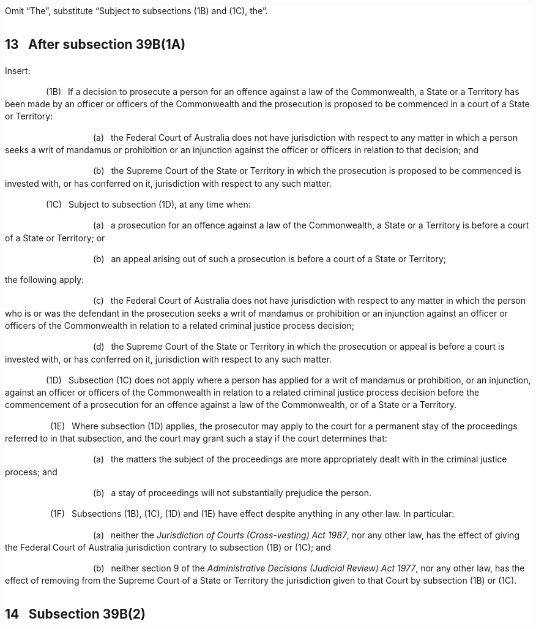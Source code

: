 Omit “The”, substitute “Subject to subsections (1B) and (1C), the”.

## 13  After subsection 39B(1A)

Insert:

          (1B)  If a decision to prosecute a person for an offence against a law of the Commonwealth, a State or a Territory has been made by an officer or officers of the Commonwealth and the prosecution is proposed to be commenced in a court of a State or Territory:

                     (a)  the Federal Court of Australia does not have jurisdiction with respect to any matter in which a person seeks a writ of mandamus or prohibition or an injunction against the officer or officers in relation to that decision; and

                     (b)  the Supreme Court of the State or Territory in which the prosecution is proposed to be commenced is invested with, or has conferred on it, jurisdiction with respect to any such matter.

          (1C)  Subject to subsection (1D), at any time when:

                     (a)  a prosecution for an offence against a law of the Commonwealth, a State or a Territory is before a court of a State or Territory; or

                     (b)  an appeal arising out of such a prosecution is before a court of a State or Territory;

the following apply:

                     (c)  the Federal Court of Australia does not have jurisdiction with respect to any matter in which the person who is or was the defendant in the prosecution seeks a writ of mandamus or prohibition or an injunction against an officer or officers of the Commonwealth in relation to a related criminal justice process decision;

                     (d)  the Supreme Court of the State or Territory in which the prosecution or appeal is before a court is invested with, or has conferred on it, jurisdiction with respect to any such matter.

          (1D)  Subsection (1C) does not apply where a person has applied for a writ of mandamus or prohibition, or an injunction, against an officer or officers of the Commonwealth in relation to a related criminal justice process decision before the commencement of a prosecution for an offence against a law of the Commonwealth, or of a State or a Territory.

           (1E)  Where subsection (1D) applies, the prosecutor may apply to the court for a permanent stay of the proceedings referred to in that subsection, and the court may grant such a stay if the court determines that:

                     (a)  the matters the subject of the proceedings are more appropriately dealt with in the criminal justice process; and

                     (b)  a stay of proceedings will not substantially prejudice the person.

           (1F)  Subsections (1B), (1C), (1D) and (1E) have effect despite anything in any other law. In particular:

                     (a)  neither the _Jurisdiction of Courts (Cross-vesting) Act 1987_, nor any other law, has the effect of giving the Federal Court of Australia jurisdiction contrary to subsection (1B) or (1C); and

                     (b)  neither section 9 of the _Administrative Decisions (Judicial Review) Act 1977_, nor any other law, has the effect of removing from the Supreme Court of a State or Territory the jurisdiction given to that Court by subsection (1B) or (1C).

## 14  Subsection 39B(2)
